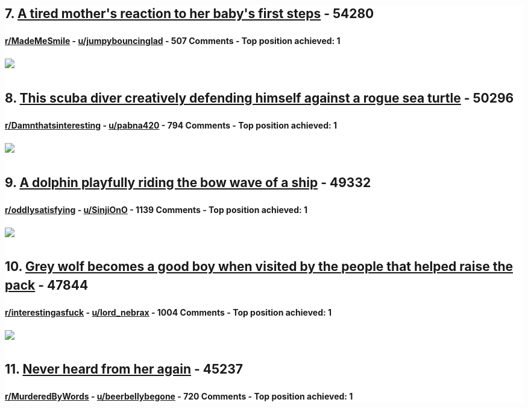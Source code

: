 ## 7. [A tired mother's reaction to her baby's first steps](http://reddit.com/r/MadeMeSmile/comments/12mrzpw/a_tired_mothers_reaction_to_her_babys_first_steps/) - 54280
#### [r/MadeMeSmile](http://reddit.com/r/MadeMeSmile) - [u/jumpybouncinglad](http://reddit.com/u/jumpybouncinglad) - 507 Comments - Top position achieved: 1

<a href="https://v.redd.it/sf4r8si4nzta1"><img src="https://b.thumbs.redditmedia.com/DuBQavPzNLRQeR0NEy94lxVK8HX09zkrT9qkscrRjQI.jpg"></img></a>

## 8. [This scuba diver creatively defending himself against a rogue sea turtle](http://reddit.com/r/Damnthatsinteresting/comments/12ndbgl/this_scuba_diver_creatively_defending_himself/) - 50296
#### [r/Damnthatsinteresting](http://reddit.com/r/Damnthatsinteresting) - [u/pabna420](http://reddit.com/u/pabna420) - 794 Comments - Top position achieved: 1

<a href="https://v.redd.it/1efd0x9ga3ua1"><img src="https://external-preview.redd.it/mHfX9n1yT7FXbCqRLZb_wAwrbsR6XyFVDYFckBszpz8.png?width=140&amp;height=140&amp;crop=140:140,smart&amp;format=jpg&amp;v=enabled&amp;lthumb=true&amp;s=2b634cf2dead6d62839d17dab3691bbb2a0b664c"></img></a>

## 9. [A dolphin playfully riding the bow wave of a ship](http://reddit.com/r/oddlysatisfying/comments/12nn12i/a_dolphin_playfully_riding_the_bow_wave_of_a_ship/) - 49332
#### [r/oddlysatisfying](http://reddit.com/r/oddlysatisfying) - [u/SinjiOnO](http://reddit.com/u/SinjiOnO) - 1139 Comments - Top position achieved: 1

<a href="https://v.redd.it/8infwq2kv4ua1"><img src="https://b.thumbs.redditmedia.com/m4LiJC8FQozYSSN66NUu0lQfg7Frkj1aEd1SkudWqHY.jpg"></img></a>

## 10. [Grey wolf becomes a good boy when visited by the people that helped raise the pack](http://reddit.com/r/interestingasfuck/comments/12mv0mv/grey_wolf_becomes_a_good_boy_when_visited_by_the/) - 47844
#### [r/interestingasfuck](http://reddit.com/r/interestingasfuck) - [u/lord_nebrax](http://reddit.com/u/lord_nebrax) - 1004 Comments - Top position achieved: 1

<a href="https://v.redd.it/xbj8wjgys1ua1"><img src="https://external-preview.redd.it/NhMLtSRR2wXsYj63hxrvB-Q2k9nsuTHJ6NOgmKm5DNc.png?width=140&amp;height=140&amp;crop=140:140,smart&amp;format=jpg&amp;v=enabled&amp;lthumb=true&amp;s=e807cd87b31358e4643a00d339b550a7e375701b"></img></a>

## 11. [Never heard from her again](http://reddit.com/r/MurderedByWords/comments/12n9oog/never_heard_from_her_again/) - 45237
#### [r/MurderedByWords](http://reddit.com/r/MurderedByWords) - [u/beerbellybegone](http://reddit.com/u/beerbellybegone) - 720 Comments - Top position achieved: 1
